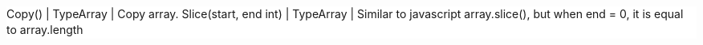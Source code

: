 Copy()                     | TypeArray        | Copy array.
Slice(start, end int)                     | TypeArray        | Similar to javascript array.slice(), but when end = 0, it is equal to array.length
